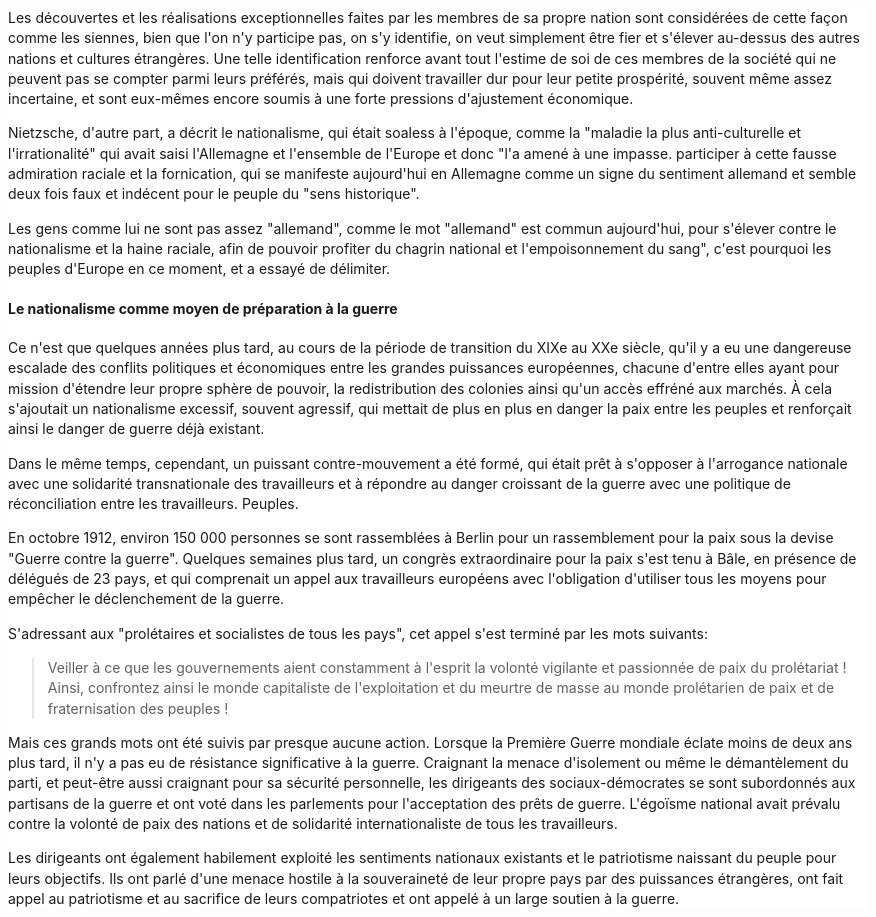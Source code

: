 Les découvertes et les réalisations exceptionnelles faites par les membres de sa propre nation sont considérées de cette façon comme les siennes, bien que l'on n'y participe pas, on s'y identifie, on veut simplement être fier et s'élever au-dessus des autres nations et cultures étrangères. Une telle identification renforce avant tout l'estime de soi de ces membres de la société qui ne peuvent pas se compter parmi leurs préférés, mais qui doivent travailler dur pour leur petite prospérité, souvent même assez incertaine, et sont eux-mêmes encore soumis à une forte pressions d'ajustement économique.

Nietzsche, d'autre part, a décrit le nationalisme, qui était soaless à l'époque, comme la "maladie la plus anti-culturelle et l'irrationalité" qui avait saisi l'Allemagne et l'ensemble de l'Europe et donc "l'a amené à une impasse. participer à cette fausse admiration raciale et la fornication, qui se manifeste aujourd'hui en Allemagne comme un signe du sentiment allemand et semble deux fois faux et indécent pour le peuple du "sens historique".

Les gens comme lui ne sont pas assez "allemand", comme le mot "allemand" est commun aujourd'hui, pour s'élever contre le nationalisme et la haine raciale, afin de pouvoir profiter du chagrin national et l'empoisonnement du sang", c'est pourquoi les peuples d'Europe en ce moment, et a essayé de délimiter.

#### Le nationalisme comme moyen de préparation à la guerre

Ce n'est que quelques années plus tard, au cours de la période de transition du XIXe au XXe siècle, qu'il y a eu une dangereuse escalade des conflits politiques et économiques entre les grandes puissances européennes, chacune d'entre elles ayant pour mission d'étendre leur propre sphère de pouvoir, la redistribution des colonies ainsi qu'un accès effréné aux marchés. À cela s'ajoutait un nationalisme excessif, souvent agressif, qui mettait de plus en plus en danger la paix entre les peuples et renforçait ainsi le danger de guerre déjà existant.

Dans le même temps, cependant, un puissant contre-mouvement a été formé, qui était prêt à s'opposer à l'arrogance nationale avec une solidarité transnationale des travailleurs et à répondre au danger croissant de la guerre avec une politique de réconciliation entre les travailleurs. Peuples.

En octobre 1912, environ 150 000 personnes se sont rassemblées à Berlin pour un rassemblement pour la paix sous la devise "Guerre contre la guerre". Quelques semaines plus tard, un congrès extraordinaire pour la paix s'est tenu à Bâle, en présence de délégués de 23 pays, et qui comprenait un appel aux travailleurs européens avec l'obligation d'utiliser tous les moyens pour empêcher le déclenchement de la guerre.

S'adressant aux "prolétaires et socialistes de tous les pays", cet appel s'est terminé par les mots suivants:

> Veiller à ce que les gouvernements aient constamment à l'esprit la volonté vigilante et passionnée de paix du prolétariat ! Ainsi, confrontez ainsi le monde capitaliste de l'exploitation et du meurtre de masse au monde prolétarien de paix et de fraternisation des peuples !

Mais ces grands mots ont été suivis par presque aucune action. Lorsque la Première Guerre mondiale éclate moins de deux ans plus tard, il n'y a pas eu de résistance significative à la guerre. Craignant la menace d'isolement ou même le démantèlement du parti, et peut-être aussi craignant pour sa sécurité personnelle, les dirigeants des sociaux-démocrates se sont subordonnés aux partisans de la guerre et ont voté dans les parlements pour l'acceptation des prêts de guerre. L'égoïsme national avait prévalu contre la volonté de paix des nations et de solidarité internationaliste de tous les travailleurs.

Les dirigeants ont également habilement exploité les sentiments nationaux existants et le patriotisme naissant du peuple pour leurs objectifs. Ils ont parlé d'une menace hostile à la souveraineté de leur propre pays par des puissances étrangères, ont fait appel au patriotisme et au sacrifice de leurs compatriotes et ont appelé à un large soutien à la guerre.
